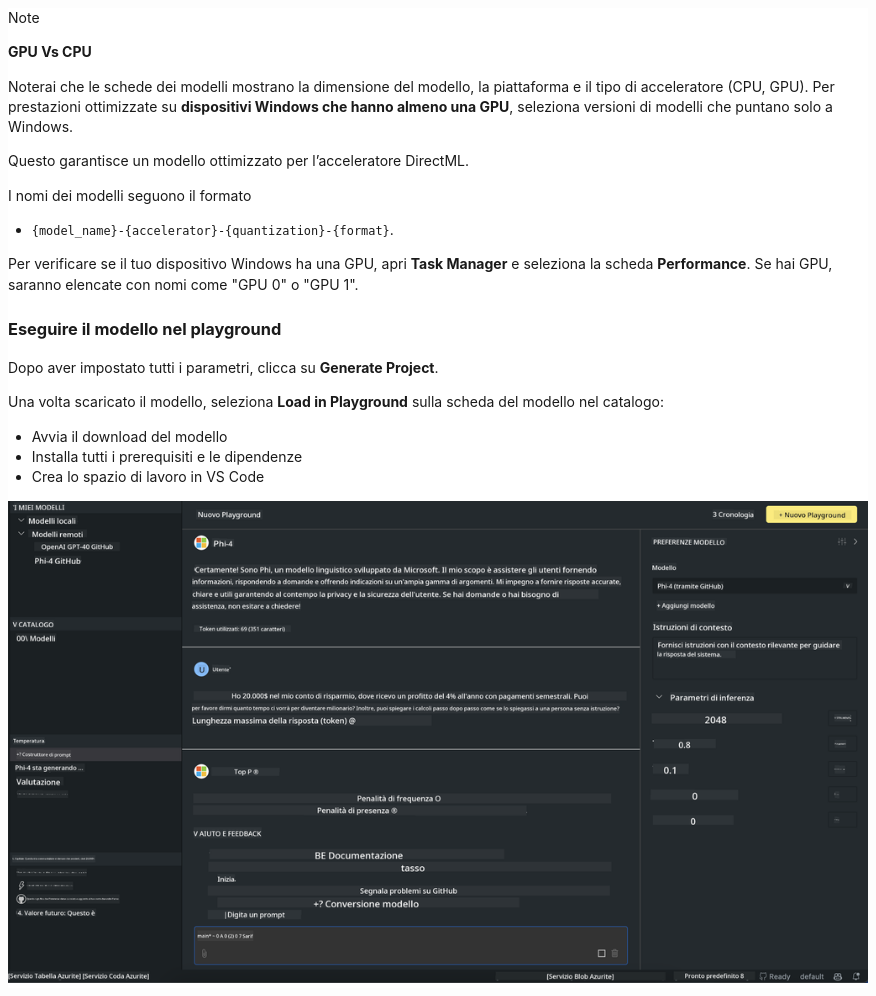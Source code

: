 > [!NOTE]
>
> **GPU Vs CPU**
>
> Noterai che le schede dei modelli mostrano la dimensione del modello, la piattaforma e il tipo di acceleratore (CPU, GPU). Per prestazioni ottimizzate su **dispositivi Windows che hanno almeno una GPU**, seleziona versioni di modelli che puntano solo a Windows.
>
> Questo garantisce un modello ottimizzato per l’acceleratore DirectML.
>
> I nomi dei modelli seguono il formato
>
> - `{model_name}-{accelerator}-{quantization}-{format}`.
>
>Per verificare se il tuo dispositivo Windows ha una GPU, apri **Task Manager** e seleziona la scheda **Performance**. Se hai GPU, saranno elencate con nomi come "GPU 0" o "GPU 1".

### Eseguire il modello nel playground

Dopo aver impostato tutti i parametri, clicca su **Generate Project**.

Una volta scaricato il modello, seleziona **Load in Playground** sulla scheda del modello nel catalogo:

- Avvia il download del modello  
- Installa tutti i prerequisiti e le dipendenze  
- Crea lo spazio di lavoro in VS Code

![Carica modello nel playground](../../../../../translated_images/AItoolkitload_model_into_playground.dcef5355b1653b52e1f675d80cd429100cfe0c5d6a316ff331f3ae10923bca38.it.png)
